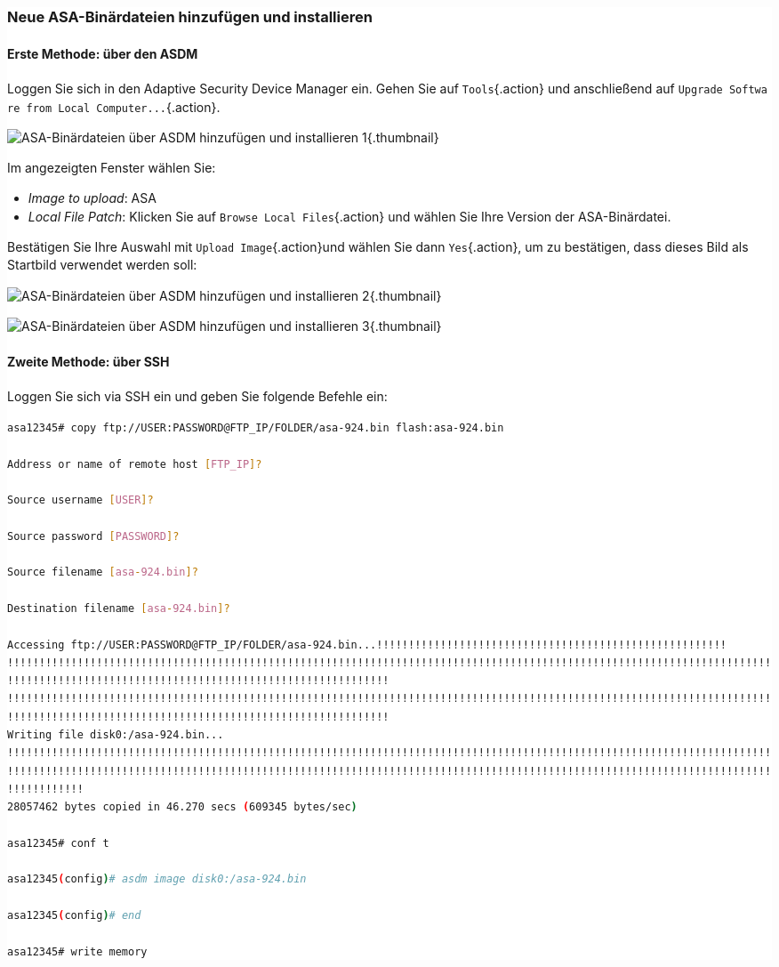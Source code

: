 ### Neue ASA-Binärdateien hinzufügen und installieren

#### Erste Methode: über den ASDM

Loggen Sie sich in den Adaptive Security Device Manager ein. Gehen Sie auf `Tools`{.action} und anschließend auf `Upgrade Software from Local Computer...`{.action}.

![ASA-Binärdateien über ASDM hinzufügen und installieren 1](images/asa14.jpg){.thumbnail}

Im angezeigten Fenster wählen Sie:

- *Image to upload*: ASA
- *Local File Patch*: Klicken Sie auf `Browse Local Files`{.action} und wählen Sie Ihre Version der ASA-Binärdatei.

 
Bestätigen Sie Ihre Auswahl mit `Upload Image`{.action}und wählen Sie dann `Yes`{.action}, um zu bestätigen, dass dieses Bild als Startbild verwendet werden soll:

![ASA-Binärdateien über ASDM hinzufügen und installieren 2](images/asa18.jpg){.thumbnail}

![ASA-Binärdateien über ASDM hinzufügen und installieren 3](images/asa20.jpg){.thumbnail}


#### Zweite Methode: über SSH

Loggen Sie sich via SSH ein und geben Sie folgende Befehle ein:

```sh
asa12345# copy ftp://USER:PASSWORD@FTP_IP/FOLDER/asa-924.bin flash:asa-924.bin

Address or name of remote host [FTP_IP]?

Source username [USER]?

Source password [PASSWORD]?

Source filename [asa-924.bin]?

Destination filename [asa-924.bin]?

Accessing ftp://USER:PASSWORD@FTP_IP/FOLDER/asa-924.bin...!!!!!!!!!!!!!!!!!!!!!!!!!!!!!!!!!!!!!!!!!!!!!!!!!!!!!!!
!!!!!!!!!!!!!!!!!!!!!!!!!!!!!!!!!!!!!!!!!!!!!!!!!!!!!!!!!!!!!!!!!!!!!!!!!!!!!!!!!!!!!!!!!!!!!!!!!!!!!!!!!!!!!!!!!!!!!!!!!!!!!!!!!!!!!!!!!!!!!!!!!!!!!!!!!!!!!!!!!!!!!!!!!!!!!!!!!!!!
!!!!!!!!!!!!!!!!!!!!!!!!!!!!!!!!!!!!!!!!!!!!!!!!!!!!!!!!!!!!!!!!!!!!!!!!!!!!!!!!!!!!!!!!!!!!!!!!!!!!!!!!!!!!!!!!!!!!!!!!!!!!!!!!!!!!!!!!!!!!!!!!!!!!!!!!!!!!!!!!!!!!!!!!!!!!!!!!!!!!
Writing file disk0:/asa-924.bin...
!!!!!!!!!!!!!!!!!!!!!!!!!!!!!!!!!!!!!!!!!!!!!!!!!!!!!!!!!!!!!!!!!!!!!!!!!!!!!!!!!!!!!!!!!!!!!!!!!!!!!!!!!!!!!!!!!!!!!!!!!!!!!!!!!!!!!!!!!!!!!!!!!!!!!!!!!!!!!!!!!!!!!!!!!!!!!!!!!!!!!!!!!!!!!!!!!!!!!!!!!!!!!!!!!!!!!!!!!!!!!!!!!!!!!!!!!!!!!!!!!!!!!!!!!!!!
28057462 bytes copied in 46.270 secs (609345 bytes/sec)

asa12345# conf t

asa12345(config)# asdm image disk0:/asa-924.bin

asa12345(config)# end

asa12345# write memory
```
 